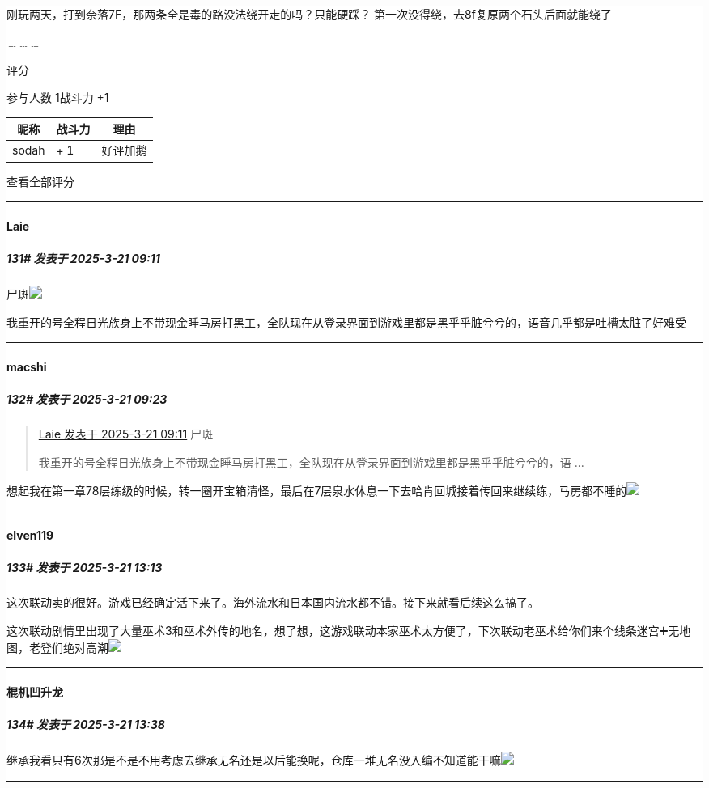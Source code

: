 刚玩两天，打到奈落7F，那两条全是毒的路没法绕开走的吗？只能硬踩？</blockquote>
第一次没得绕，去8f复原两个石头后面就能绕了

﹍﹍﹍

评分

 参与人数 1战斗力 +1

|昵称|战斗力|理由|
|----|---|---|
| sodah| + 1|好评加鹅|

查看全部评分

*****

####  Laie  
##### 131#       发表于 2025-3-21 09:11

尸斑<img src="https://static.stage1st.com/image/smiley/face2017/066.png" referrerpolicy="no-referrer">

我重开的号全程日光族身上不带现金睡马房打黑工，全队现在从登录界面到游戏里都是黑乎乎脏兮兮的，语音几乎都是吐槽太脏了好难受

*****

####  macshi  
##### 132#       发表于 2025-3-21 09:23

<blockquote><a href="httphttps://stage1st.com/2b/forum.php?mod=redirect&amp;goto=findpost&amp;pid=67700117&amp;ptid=2249235" target="_blank">Laie 发表于 2025-3-21 09:11</a>
尸斑

我重开的号全程日光族身上不带现金睡马房打黑工，全队现在从登录界面到游戏里都是黑乎乎脏兮兮的，语 ...</blockquote>
想起我在第一章78层练级的时候，转一圈开宝箱清怪，最后在7层泉水休息一下去哈肯回城接着传回来继续练，马房都不睡的<img src="https://static.stage1st.com/image/smiley/face2017/068.png" referrerpolicy="no-referrer">

*****

####  elven119  
##### 133#       发表于 2025-3-21 13:13

这次联动卖的很好。游戏已经确定活下来了。海外流水和日本国内流水都不错。接下来就看后续这么搞了。

这次联动剧情里出现了大量巫术3和巫术外传的地名，想了想，这游戏联动本家巫术太方便了，下次联动老巫术给你们来个线条迷宫➕无地图，老登们绝对高潮<img src="https://static.stage1st.com/image/smiley/face2017/056.gif" referrerpolicy="no-referrer">

*****

####  棍机凹升龙  
##### 134#       发表于 2025-3-21 13:38

继承我看只有6次那是不是不用考虑去继承无名还是以后能换呢，仓库一堆无名没入编不知道能干嘛<img src="https://static.stage1st.com/image/smiley/face2017/002.png" referrerpolicy="no-referrer">

*****
